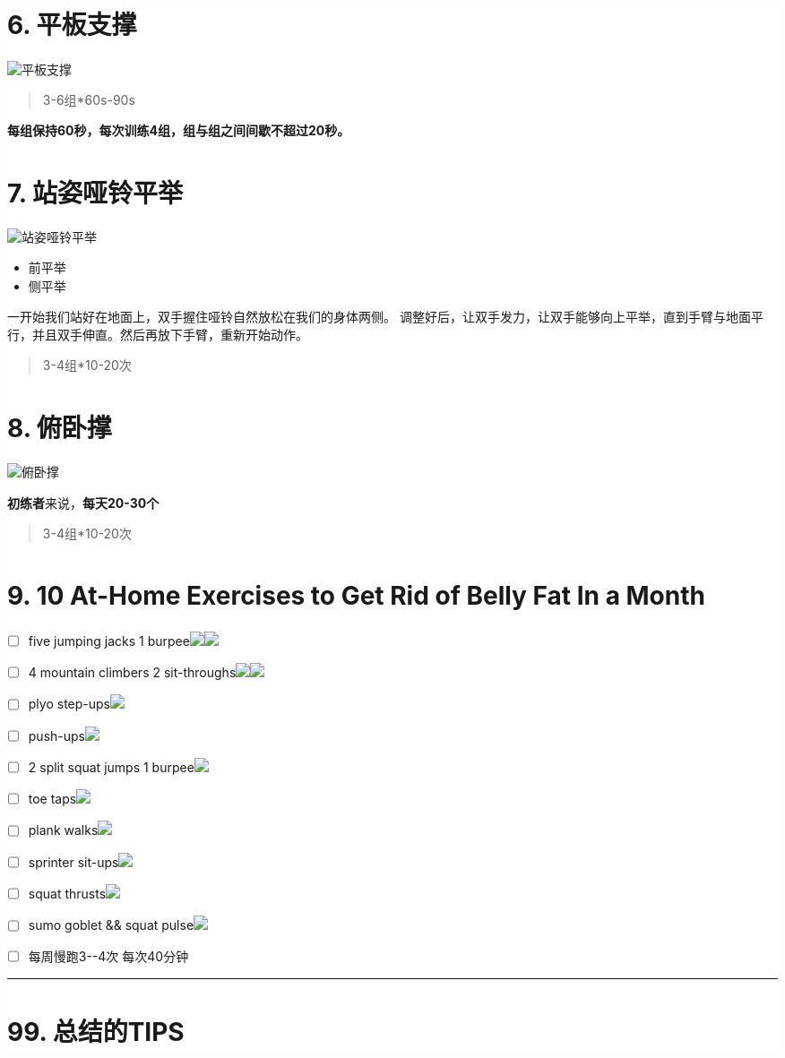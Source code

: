 # 6. 平板支撑

![平板支撑](https://pic.rmb.bdstatic.com/bjh/news/265556556e20b5db874a4ca532da58ae.gif)

> 3-6组*60s-90s

**每组保持60秒，每次训练4组，组与组之间间歇不超过20秒。**

# 7. 站姿哑铃平举

![站姿哑铃平举](http://5b0988e595225.cdn.sohucs.com/images/20190829/36bdf8fd40554ba89ebb4e6d9c916cd2.gif)

- 前平举
- 侧平举

一开始我们站好在地面上，双手握住哑铃自然放松在我们的身体两侧。
调整好后，让双手发力，让双手能够向上平举，直到手臂与地面平行，并且双手伸直。然后再放下手臂，重新开始动作。

> 3-4组*10-20次

# 8. 俯卧撑

![俯卧撑](http://5b0988e595225.cdn.sohucs.com/images/20190829/15fdeb0d318e43bea8f3a14ef7f5aa8f.gif)

**初练者**来说，**每天20-30个**

> 3-4组*10-20次

# 9. 10 At-Home Exercises to Get Rid of Belly Fat In a Month

- [ ] five jumping jacks 1 burpee![](todolist/attachments/Pasted%20image%2020221110070535.png)![](todolist/attachments/Pasted%20image%2020221110070610.png)
- [ ] 4 mountain climbers 2 sit-throughs![](todolist/attachments/Pasted%20image%2020221110070645.png)![](todolist/attachments/Pasted%20image%2020221110070658.png)
- [ ] plyo step-ups![](todolist/attachments/Pasted%20image%2020221110070723.png)
- [ ] push-ups![](todolist/attachments/Pasted%20image%2020221110070740.png)
- [ ] 2 split squat jumps 1 burpee![](todolist/attachments/Pasted%20image%2020221110070818.png)
- [ ] toe taps![](todolist/attachments/Pasted%20image%2020221110070840.png)
- [ ] plank walks![](todolist/attachments/Pasted%20image%2020221110070852.png)
- [ ] sprinter sit-ups![](todolist/attachments/Pasted%20image%2020221110070910.png)
- [ ] squat thrusts![](todolist/attachments/Pasted%20image%2020221110070922.png)
- [ ] sumo goblet && squat pulse![](todolist/attachments/Pasted%20image%2020221110071009.png)
- [ ] 每周慢跑3--4次 每次40分钟


***

# 99. 总结的TIPS

